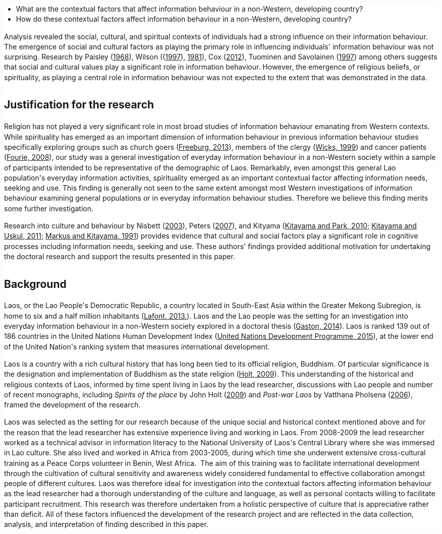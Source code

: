 *   What are the contextual factors that affect information behaviour in a non-Western, developing country?
*   How do these contextual factors affect information behaviour in a non-Western, developing country?

Analysis revealed the social, cultural, and spiritual contexts of individuals had a strong influence on their information behaviour. The emergence of social and cultural factors as playing the primary role in influencing individuals' information behaviour was not surprising. Research by Paisley ([1968](#pai68)), Wilson (([1997](#wil97)), [1981](#wil81)), Cox ([2012](#cox12)), Tuominen and Savolainen ([1997](#tuo97)) among others suggests that social and cultural values play a significant role in information behaviour. However, the emergence of religious beliefs, or spirituality, as playing a central role in information behaviour was not expected to the extent that was demonstrated in the data.

## Justification for the research

Religion has not played a very significant role in most broad studies of information behaviour emanating from Western contexts. While spirituality has emerged as an important dimension of information behaviour in previous information behaviour studies specifically exploring groups such as church goers ([Freeburg, 2013](#fre13)), members of the clergy ([Wicks, 1999](#wic99)) and cancer patients ([Fourie, 2008](#fou08)), our study was a general investigation of everyday information behaviour in a non-Western society within a sample of participants intended to be representative of the demographic of Laos. Remarkably, even amongst this general Lao population's everyday information activities, spirituality emerged as an important contextual factor affecting information needs, seeking and use. This finding is generally not seen to the same extent amongst most Western investigations of information behaviour examining general populations or in everyday information behaviour studies. Therefore we believe this finding merits some further investigation.

Research into culture and behaviour by Nisbett ([2003](#nis03)), Peters ([2007](#pet07)), and Kityama ([Kitayama and Park, 2010](#kit10); [Kitayama and Uskul, 2011](#kit11); [Markus and Kitayama, 1991](#mar91)) provides evidence that cultural and social factors play a significant role in cognitive processes including information needs, seeking and use. These authors' findings provided additional motivation for undertaking the doctoral research and support the results presented in this paper.

## Background

Laos, or the Lao People's Democratic Republic, a country located in South-East Asia within the Greater Mekong Subregion, is home to six and a half million inhabitants ([Lafont, 2013.](#laf13)). Laos and the Lao people was the setting for an investigation into everyday information behaviour in a non-Western society explored in a doctoral thesis ([Gaston, 2014](#gas14)). Laos is ranked 139 out of 186 countries in the United Nations Human Development Index ([United Nations Development Programme, 2015](#uni15)), at the lower end of the United Nation's ranking system that measures international development.

Laos is a country with a rich cultural history that has long been tied to its official religion, Buddhism. Of particular significance is the designation and implementation of Buddhism as the state religion ([Holt, 2009](#hol09)). This understanding of the historical and religious contexts of Laos, informed by time spent living in Laos by the lead researcher, discussions with Lao people and number of recent monographs, including _Spirits of the place_ by John Holt ([2009](#hol09)) and _Post-war Laos_ by Vatthana Pholsena ([2006](#pho06)), framed the development of the research.

Laos was selected as the setting for our research because of the unique social and historical context mentioned above and for the reason that the lead researcher has extensive experience living and working in Laos. From 2008-2009 the lead researcher worked as a technical advisor in information literacy to the National University of Laos's Central Library where she was immersed in Lao culture. She also lived and worked in Africa from 2003-2005, during which time she underwent extensive cross-cultural training as a Peace Corps volunteer in Benin, West Africa.  The aim of this training was to facilitate international development through the cultivation of cultural sensitivity and awareness widely considered fundamental to effective collaboration amongst people of different cultures. Laos was therefore ideal for investigation into the contextual factors affecting information behaviour as the lead researcher had a thorough understanding of the culture and language, as well as personal contacts willing to facilitate participant recruitment. This research was therefore undertaken from a holistic perspective of culture that is appreciative rather than deficit. All of these factors influenced the development of the research project and are reflected in the data collection, analysis, and interpretation of finding described in this paper.